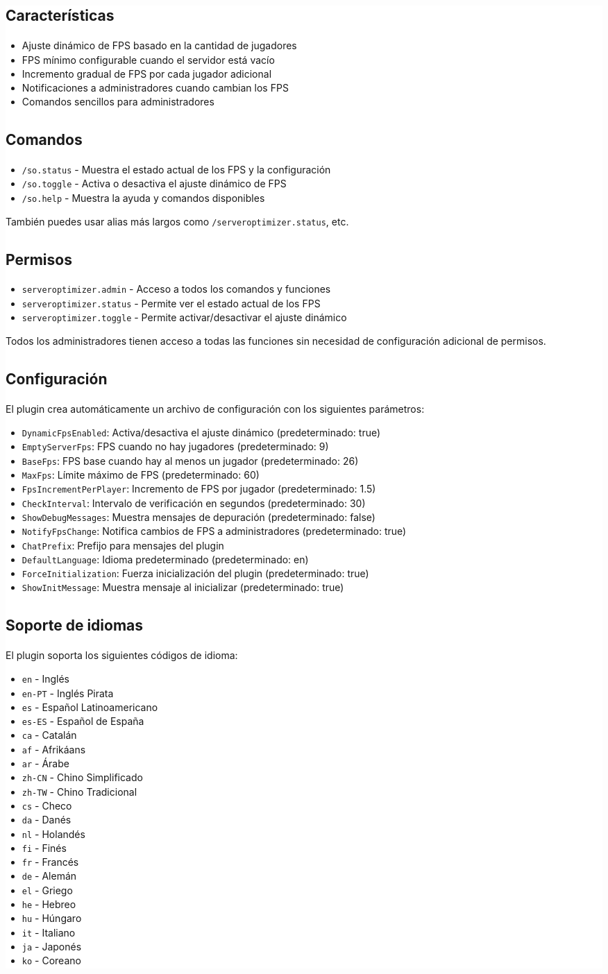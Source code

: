 ## Características
- Ajuste dinámico de FPS basado en la cantidad de jugadores
- FPS mínimo configurable cuando el servidor está vacío
- Incremento gradual de FPS por cada jugador adicional
- Notificaciones a administradores cuando cambian los FPS
- Comandos sencillos para administradores

## Comandos
- `/so.status` - Muestra el estado actual de los FPS y la configuración
- `/so.toggle` - Activa o desactiva el ajuste dinámico de FPS
- `/so.help` - Muestra la ayuda y comandos disponibles

También puedes usar alias más largos como `/serveroptimizer.status`, etc.

## Permisos
- `serveroptimizer.admin` - Acceso a todos los comandos y funciones
- `serveroptimizer.status` - Permite ver el estado actual de los FPS
- `serveroptimizer.toggle` - Permite activar/desactivar el ajuste dinámico

Todos los administradores tienen acceso a todas las funciones sin necesidad de configuración adicional de permisos.

## Configuración
El plugin crea automáticamente un archivo de configuración con los siguientes parámetros:

- `DynamicFpsEnabled`: Activa/desactiva el ajuste dinámico (predeterminado: true)
- `EmptyServerFps`: FPS cuando no hay jugadores (predeterminado: 9)
- `BaseFps`: FPS base cuando hay al menos un jugador (predeterminado: 26)
- `MaxFps`: Límite máximo de FPS (predeterminado: 60)
- `FpsIncrementPerPlayer`: Incremento de FPS por jugador (predeterminado: 1.5)
- `CheckInterval`: Intervalo de verificación en segundos (predeterminado: 30)
- `ShowDebugMessages`: Muestra mensajes de depuración (predeterminado: false)
- `NotifyFpsChange`: Notifica cambios de FPS a administradores (predeterminado: true)
- `ChatPrefix`: Prefijo para mensajes del plugin
- `DefaultLanguage`: Idioma predeterminado (predeterminado: en)
- `ForceInitialization`: Fuerza inicialización del plugin (predeterminado: true)
- `ShowInitMessage`: Muestra mensaje al inicializar (predeterminado: true)

## Soporte de idiomas
El plugin soporta los siguientes códigos de idioma:
- `en` - Inglés
- `en-PT` - Inglés Pirata
- `es` - Español Latinoamericano
- `es-ES` - Español de España
- `ca` - Catalán
- `af` - Afrikáans
- `ar` - Árabe
- `zh-CN` - Chino Simplificado
- `zh-TW` - Chino Tradicional
- `cs` - Checo
- `da` - Danés
- `nl` - Holandés
- `fi` - Finés
- `fr` - Francés
- `de` - Alemán
- `el` - Griego
- `he` - Hebreo
- `hu` - Húngaro
- `it` - Italiano
- `ja` - Japonés
- `ko` - Coreano